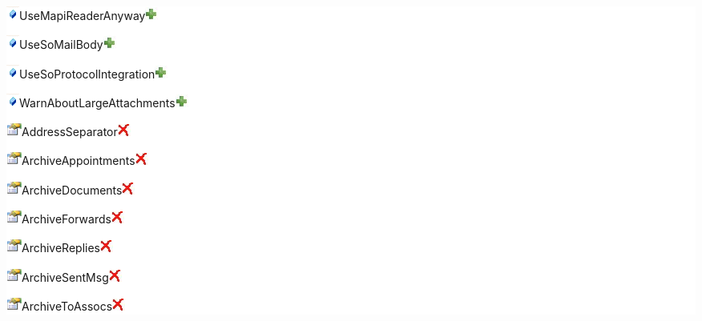 <img src="f.gif" class="t" />UseMapiReaderAnyway<img src="green.jpg" title="Added" alt="Added" class="t" />

<img src="f.gif" class="t" />UseSoMailBody<img src="green.jpg" title="Added" alt="Added" class="t" />

<img src="f.gif" class="t" />UseSoProtocolIntegration<img src="green.jpg" title="Added" alt="Added" class="t" />

<img src="f.gif" class="t" />WarnAboutLargeAttachments<img src="green.jpg" title="Added" alt="Added" class="t" />

<img src="p.gif" class="t" />AddressSeparator<img src="red.jpg" title="Removed" alt="Removed" class="t" />

<img src="p.gif" class="t" />ArchiveAppointments<img src="red.jpg" title="Removed" alt="Removed" class="t" />

<img src="p.gif" class="t" />ArchiveDocuments<img src="red.jpg" title="Removed" alt="Removed" class="t" />

<img src="p.gif" class="t" />ArchiveForwards<img src="red.jpg" title="Removed" alt="Removed" class="t" />

<img src="p.gif" class="t" />ArchiveReplies<img src="red.jpg" title="Removed" alt="Removed" class="t" />

<img src="p.gif" class="t" />ArchiveSentMsg<img src="red.jpg" title="Removed" alt="Removed" class="t" />

<img src="p.gif" class="t" />ArchiveToAssocs<img src="red.jpg" title="Removed" alt="Removed" class="t" />
